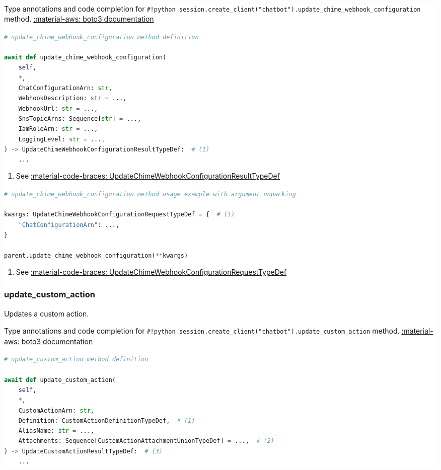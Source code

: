 Type annotations and code completion for `#!python session.create_client("chatbot").update_chime_webhook_configuration` method.
[:material-aws: boto3 documentation](https://boto3.amazonaws.com/v1/documentation/api/latest/reference/services/chatbot/client/update_chime_webhook_configuration.html)

```python
# update_chime_webhook_configuration method definition

await def update_chime_webhook_configuration(
    self,
    *,
    ChatConfigurationArn: str,
    WebhookDescription: str = ...,
    WebhookUrl: str = ...,
    SnsTopicArns: Sequence[str] = ...,
    IamRoleArn: str = ...,
    LoggingLevel: str = ...,
) -> UpdateChimeWebhookConfigurationResultTypeDef:  # (1)
    ...
```

1. See [:material-code-braces: UpdateChimeWebhookConfigurationResultTypeDef](./type_defs.md#updatechimewebhookconfigurationresulttypedef) 


```python
# update_chime_webhook_configuration method usage example with argument unpacking

kwargs: UpdateChimeWebhookConfigurationRequestTypeDef = {  # (1)
    "ChatConfigurationArn": ...,
}

parent.update_chime_webhook_configuration(**kwargs)
```

1. See [:material-code-braces: UpdateChimeWebhookConfigurationRequestTypeDef](./type_defs.md#updatechimewebhookconfigurationrequesttypedef) 

### update\_custom\_action

Updates a custom action.

Type annotations and code completion for `#!python session.create_client("chatbot").update_custom_action` method.
[:material-aws: boto3 documentation](https://boto3.amazonaws.com/v1/documentation/api/latest/reference/services/chatbot/client/update_custom_action.html)

```python
# update_custom_action method definition

await def update_custom_action(
    self,
    *,
    CustomActionArn: str,
    Definition: CustomActionDefinitionTypeDef,  # (1)
    AliasName: str = ...,
    Attachments: Sequence[CustomActionAttachmentUnionTypeDef] = ...,  # (2)
) -> UpdateCustomActionResultTypeDef:  # (3)
    ...
```
